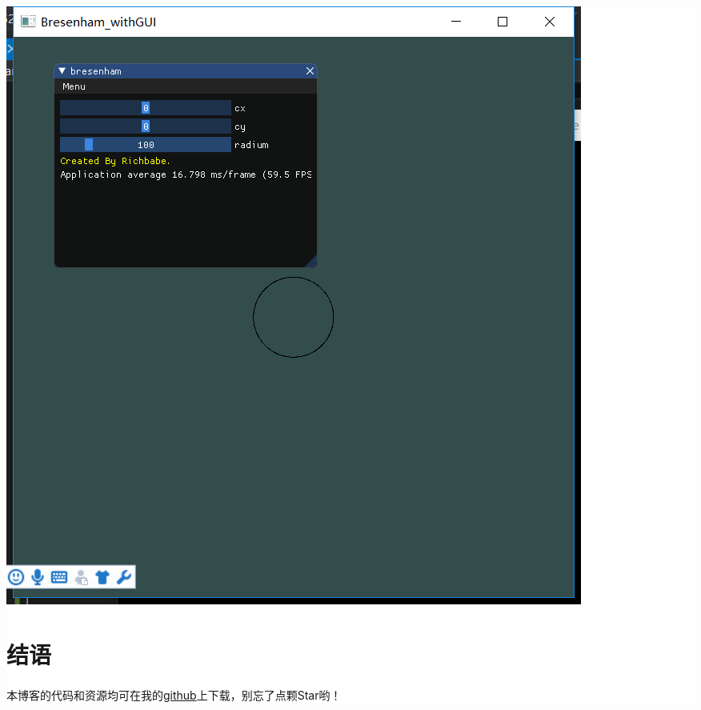 ![image](https://github.com/Richbabe/Richbabe.github.io/blob/master/img/%E5%85%89%E6%A0%85%E5%8C%96/%E5%9C%86.png?raw=true)

# 结语
本博客的代码和资源均可在我的[github](https://github.com/Richbabe/Bresenham-TriangelRasterization)上下载，别忘了点颗Star哟！













